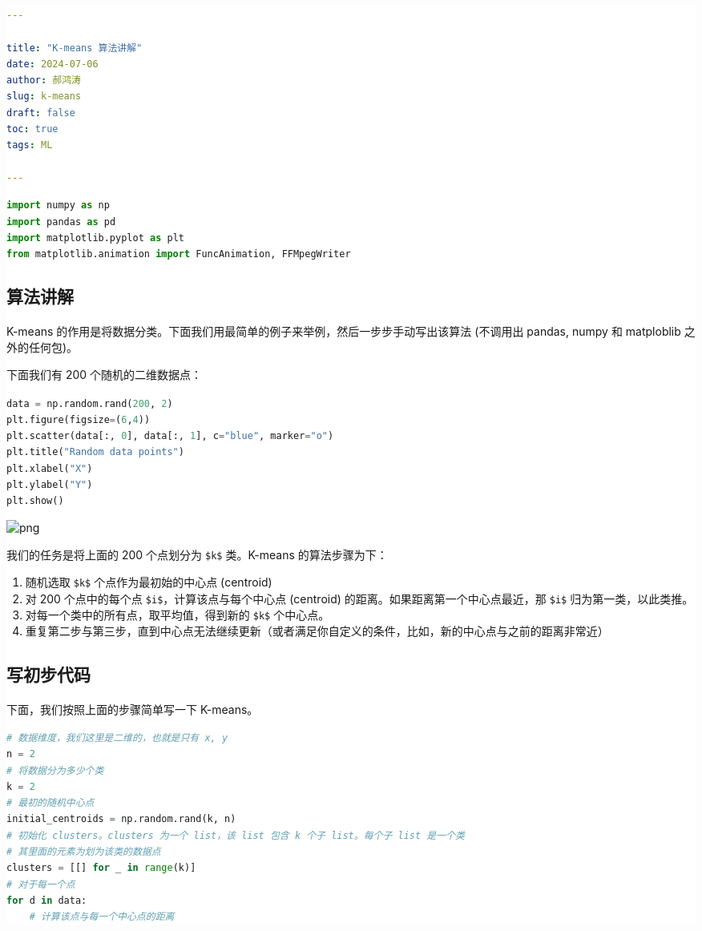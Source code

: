 ```yaml
---

title: "K-means 算法讲解"
date: 2024-07-06
author: 郝鸿涛
slug: k-means
draft: false
toc: true
tags: ML

---
```



```python
import numpy as np 
import pandas as pd
import matplotlib.pyplot as plt 
from matplotlib.animation import FuncAnimation, FFMpegWriter
```

## 算法讲解

K-means 的作用是将数据分类。下面我们用最简单的例子来举例，然后一步步手动写出该算法 (不调用出 pandas, numpy 和 matploblib 之外的任何包)。

下面我们有 200 个随机的二维数据点：


```python
data = np.random.rand(200, 2)
plt.figure(figsize=(6,4))
plt.scatter(data[:, 0], data[:, 1], c="blue", marker="o")
plt.title("Random data points")
plt.xlabel("X")
plt.ylabel("Y")
plt.show()
```


    
![png](/cn/blog/2024-07-05-k-means_files/2024-07-05-k-means_3_0.png)
    


我们的任务是将上面的 200 个点划分为 `$k$` 类。K-means 的算法步骤为下：
1. 随机选取 `$k$` 个点作为最初始的中心点 (centroid)
2. 对 200 个点中的每个点 `$i$`，计算该点与每个中心点 (centroid) 的距离。如果距离第一个中心点最近，那 `$i$` 归为第一类，以此类推。
3. 对每一个类中的所有点，取平均值，得到新的 `$k$` 个中心点。
4. 重复第二步与第三步，直到中心点无法继续更新（或者满足你自定义的条件，比如，新的中心点与之前的距离非常近）

## 写初步代码

下面，我们按照上面的步骤简单写一下 K-means。


```python
# 数据维度，我们这里是二维的，也就是只有 x, y
n = 2
# 将数据分为多少个类
k = 2
# 最初的随机中心点
initial_centroids = np.random.rand(k, n)
# 初始化 clusters。clusters 为一个 list，该 list 包含 k 个子 list。每个子 list 是一个类
# 其里面的元素为划为该类的数据点
clusters = [[] for _ in range(k)]
# 对于每一个点
for d in data:
    # 计算该点与每一个中心点的距离
```